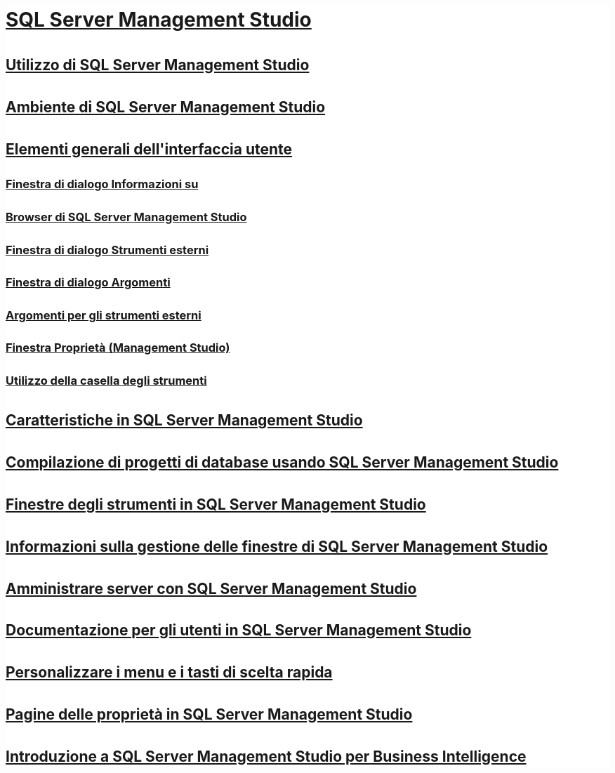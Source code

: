 # [SQL Server Management Studio](sql-server-management-studio-ssms.md)
## [Utilizzo di SQL Server Management Studio](../database-engine/use-sql-server-management-studio.md)
## [Ambiente di SQL Server Management Studio](the-sql-server-management-studio-environment.md)
## [Elementi generali dell'interfaccia utente](general-user-interface-elements.md)
### [Finestra di dialogo Informazioni su](about-dialog-box.md)
### [Browser di SQL Server Management Studio](sql-server-management-studio-web-browser.md)
### [Finestra di dialogo Strumenti esterni](external-tools-dialog-box.md)
### [Finestra di dialogo Argomenti](arguments-dialog-box.md)
### [Argomenti per gli strumenti esterni](use-of-sql-server-features-and-capabilities-wwi-oltp.md)
### [Finestra Proprietà (Management Studio)](properties-window-management-studio.md)
### [Utilizzo della casella degli strumenti](use-the-toolbox.md)
## [Caratteristiche in SQL Server Management Studio](../database-engine/features-in-sql-server-management-studio.md)
## [Compilazione di progetti di database usando SQL Server Management Studio](build-database-projects-by-using-sql-server-management-studio.md)
## [Finestre degli strumenti in SQL Server Management Studio](tool-windows-in-sql-server-management-studio.md)
## [Informazioni sulla gestione delle finestre di SQL Server Management Studio](understand-sql-server-management-studio-windows-management.md)
## [Amministrare server con SQL Server Management Studio](administer-servers-with-sql-server-management-studio.md)
## [Documentazione per gli utenti in SQL Server Management Studio](user-assistance-in-sql-server-management-studio.md)
## [Personalizzare i menu e i tasti di scelta rapida](customize-menus-and-shortcut-keys.md)
## [Pagine delle proprietà in SQL Server Management Studio](property-pages-in-sql-server-management-studio.md)
## [Introduzione a SQL Server Management Studio per Business Intelligence](introduction-to-sql-server-management-studio-for-business-intelligence.md)